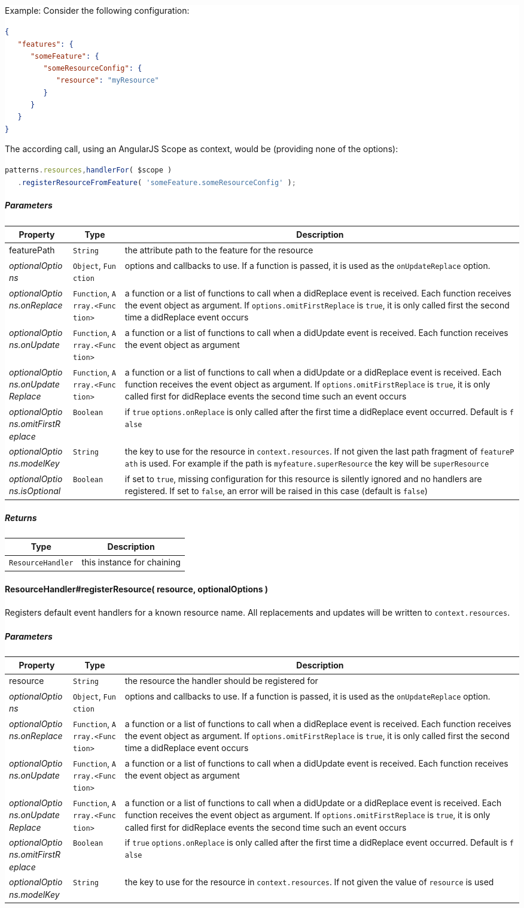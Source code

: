 Example:
Consider the following configuration:
```json
{
   "features": {
      "someFeature": {
         "someResourceConfig": {
            "resource": "myResource"
         }
      }
   }
}
```
The according call, using an AngularJS Scope as context, would be (providing none of the options):
```js
patterns.resources,handlerFor( $scope )
   .registerResourceFromFeature( 'someFeature.someResourceConfig' );
```

##### Parameters
| Property | Type | Description |
| -------- | ---- | ----------- |
| featurePath | `String` |  the attribute path to the feature for the resource |
| _optionalOptions_ | `Object`, `Function` |  options and callbacks to use. If a function is passed, it is used as the `onUpdateReplace` option. |
| _optionalOptions.onReplace_ | `Function`, `Array.<Function>` |  a function or a list of functions to call when a didReplace event is received. Each function receives the event object as argument. If `options.omitFirstReplace` is `true`, it is only called first the second time a didReplace event occurs |
| _optionalOptions.onUpdate_ | `Function`, `Array.<Function>` |  a function or a list of functions to call when a didUpdate event is received. Each function receives the event object as argument |
| _optionalOptions.onUpdateReplace_ | `Function`, `Array.<Function>` |  a function or a list of functions to call when a didUpdate or a didReplace event is received. Each function receives the event object as argument. If `options.omitFirstReplace` is `true`, it is only called first for didReplace events the second time such an event occurs |
| _optionalOptions.omitFirstReplace_ | `Boolean` |  if `true` `options.onReplace` is only called after the first time a didReplace event occurred. Default is `false` |
| _optionalOptions.modelKey_ | `String` |  the key to use for the resource in `context.resources`. If not given the last path fragment of `featurePath` is used. For example if the path is `myfeature.superResource` the key will be `superResource` |
| _optionalOptions.isOptional_ | `Boolean` |  if set to `true`, missing configuration for this resource is silently ignored and no handlers are registered. If set to `false`, an error will be raised in this case (default is `false`) |

##### Returns
| Type | Description |
| ---- | ----------- |
| `ResourceHandler` |  this instance for chaining |

#### <a name="ResourceHandler#registerResource"></a>ResourceHandler#registerResource( resource, optionalOptions )
Registers default event handlers for a known resource name. All replacements and updates will be
written to `context.resources`.

##### Parameters
| Property | Type | Description |
| -------- | ---- | ----------- |
| resource | `String` |  the resource the handler should be registered for |
| _optionalOptions_ | `Object`, `Function` |  options and callbacks to use. If a function is passed, it is used as the `onUpdateReplace` option. |
| _optionalOptions.onReplace_ | `Function`, `Array.<Function>` |  a function or a list of functions to call when a didReplace event is received. Each function receives the event object as argument. If `options.omitFirstReplace` is `true`, it is only called first the second time a didReplace event occurs |
| _optionalOptions.onUpdate_ | `Function`, `Array.<Function>` |  a function or a list of functions to call when a didUpdate event is received. Each function receives the event object as argument |
| _optionalOptions.onUpdateReplace_ | `Function`, `Array.<Function>` |  a function or a list of functions to call when a didUpdate or a didReplace event is received. Each function receives the event object as argument. If `options.omitFirstReplace` is `true`, it is only called first for didReplace events the second time such an event occurs |
| _optionalOptions.omitFirstReplace_ | `Boolean` |  if `true` `options.onReplace` is only called after the first time a didReplace event occurred. Default is `false` |
| _optionalOptions.modelKey_ | `String` |  the key to use for the resource in `context.resources`. If not given the value of `resource` is used |

